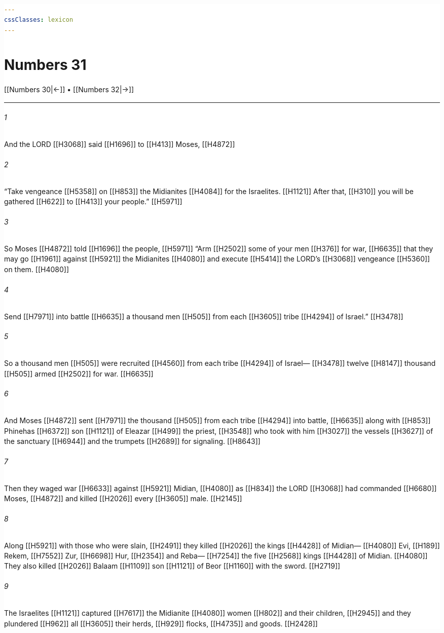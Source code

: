 ```yaml
---
cssClasses: lexicon
---
```


# Numbers 31

[[Numbers 30|←]] • [[Numbers 32|→]]

---

###### 1
And the LORD [[H3068]] said [[H1696]] to [[H413]] Moses, [[H4872]]

###### 2
“Take vengeance [[H5358]] on [[H853]] the Midianites [[H4084]] for the Israelites. [[H1121]] After that, [[H310]] you will be gathered [[H622]] to [[H413]] your people.” [[H5971]]

###### 3
So Moses [[H4872]] told [[H1696]] the people, [[H5971]] “Arm [[H2502]] some of your men [[H376]] for war, [[H6635]] that they may go [[H1961]] against [[H5921]] the Midianites [[H4080]] and execute [[H5414]] the LORD’s [[H3068]] vengeance [[H5360]] on them. [[H4080]]

###### 4
Send [[H7971]] into battle [[H6635]] a thousand men [[H505]] from each [[H3605]] tribe [[H4294]] of Israel.” [[H3478]]

###### 5
So a thousand men [[H505]] were recruited [[H4560]] from each tribe [[H4294]] of Israel— [[H3478]] twelve [[H8147]] thousand [[H505]] armed [[H2502]] for war. [[H6635]]

###### 6
And Moses [[H4872]] sent [[H7971]] the thousand [[H505]] from each tribe [[H4294]] into battle, [[H6635]] along with [[H853]] Phinehas [[H6372]] son [[H1121]] of Eleazar [[H499]] the priest, [[H3548]] who took with him [[H3027]] the vessels [[H3627]] of the sanctuary [[H6944]] and the trumpets [[H2689]] for signaling. [[H8643]]

###### 7
Then they waged war [[H6633]] against [[H5921]] Midian, [[H4080]] as [[H834]] the LORD [[H3068]] had commanded [[H6680]] Moses, [[H4872]] and killed [[H2026]] every [[H3605]] male. [[H2145]]

###### 8
Along [[H5921]] with those who were slain, [[H2491]] they killed [[H2026]] the kings [[H4428]] of Midian— [[H4080]] Evi, [[H189]] Rekem, [[H7552]] Zur, [[H6698]] Hur, [[H2354]] and Reba— [[H7254]] the five [[H2568]] kings [[H4428]] of Midian. [[H4080]] They also killed [[H2026]] Balaam [[H1109]] son [[H1121]] of Beor [[H1160]] with the sword. [[H2719]]

###### 9
The Israelites [[H1121]] captured [[H7617]] the Midianite [[H4080]] women [[H802]] and their children, [[H2945]] and they plundered [[H962]] all [[H3605]] their herds, [[H929]] flocks, [[H4735]] and goods. [[H2428]]
